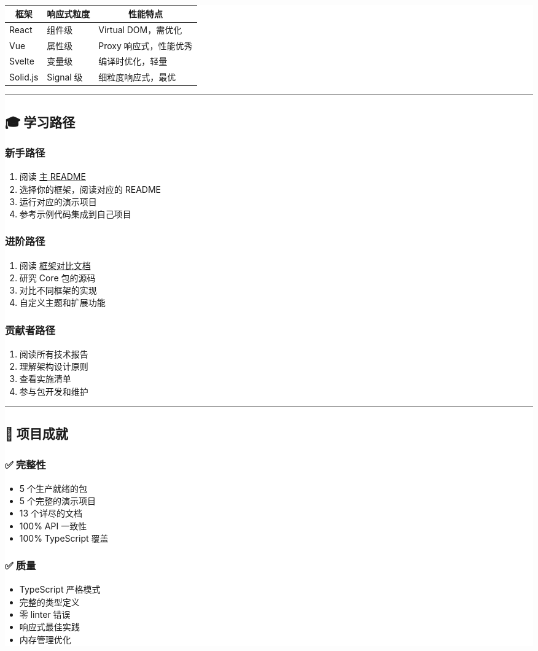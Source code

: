| 框架 | 响应式粒度 | 性能特点 |
|------|-----------|---------|
| React | 组件级 | Virtual DOM，需优化 |
| Vue | 属性级 | Proxy 响应式，性能优秀 |
| Svelte | 变量级 | 编译时优化，轻量 |
| Solid.js | Signal 级 | 细粒度响应式，最优 |

---

## 🎓 学习路径

### 新手路径

1. 阅读 [主 README](./README.md)
2. 选择你的框架，阅读对应的 README
3. 运行对应的演示项目
4. 参考示例代码集成到自己项目

### 进阶路径

1. 阅读 [框架对比文档](./FRAMEWORK_COMPARISON.md)
2. 研究 Core 包的源码
3. 对比不同框架的实现
4. 自定义主题和扩展功能

### 贡献者路径

1. 阅读所有技术报告
2. 理解架构设计原则
3. 查看实施清单
4. 参与包开发和维护

---

## 🌟 项目成就

### ✅ 完整性

- 5 个生产就绪的包
- 5 个完整的演示项目
- 13 个详尽的文档
- 100% API 一致性
- 100% TypeScript 覆盖

### ✅ 质量

- TypeScript 严格模式
- 完整的类型定义
- 零 linter 错误
- 响应式最佳实践
- 内存管理优化

